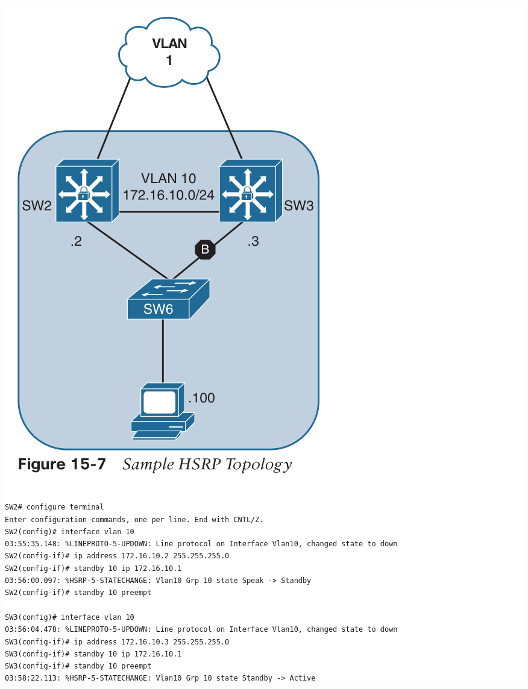 ![](img/2024-10-31-12-08-56.png)

```
SW2# configure terminal
Enter configuration commands, one per line. End with CNTL/Z.
SW2(config)# interface vlan 10
03:55:35.148: %LINEPROTO-5-UPDOWN: Line protocol on Interface Vlan10, changed state to down
SW2(config-if)# ip address 172.16.10.2 255.255.255.0
SW2(config-if)# standby 10 ip 172.16.10.1
03:56:00.097: %HSRP-5-STATECHANGE: Vlan10 Grp 10 state Speak -> Standby
SW2(config-if)# standby 10 preempt

SW3(config)# interface vlan 10
03:56:04.478: %LINEPROTO-5-UPDOWN: Line protocol on Interface Vlan10, changed state to down
SW3(config-if)# ip address 172.16.10.3 255.255.255.0
SW3(config-if)# standby 10 ip 172.16.10.1
SW3(config-if)# standby 10 preempt
03:58:22.113: %HSRP-5-STATECHANGE: Vlan10 Grp 10 state Standby -> Active
```